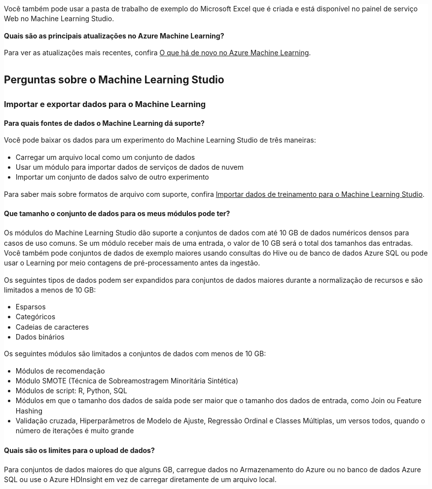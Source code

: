 Você também pode usar a pasta de trabalho de exemplo do Microsoft Excel que é criada e está disponível no painel de serviço Web no Machine Learning Studio.

**Quais são as principais atualizações no Azure Machine Learning?**

Para ver as atualizações mais recentes, confira [O que há de novo no Azure Machine Learning](../../active-directory/fundamentals/whats-new.md).

## <a name="machine-learning-studio-questions"></a>Perguntas sobre o Machine Learning Studio
### <a name="import-and-export-data-for-machine-learning"></a>Importar e exportar dados para o Machine Learning
**Para quais fontes de dados o Machine Learning dá suporte?**

Você pode baixar os dados para um experimento do Machine Learning Studio de três maneiras:

- Carregar um arquivo local como um conjunto de dados
- Usar um módulo para importar dados de serviços de dados de nuvem
- Importar um conjunto de dados salvo de outro experimento

Para saber mais sobre formatos de arquivo com suporte, confira [Importar dados de treinamento para o Machine Learning Studio](import-data.md).

#### <a id="ModuleLimit"></a>Que tamanho o conjunto de dados para os meus módulos pode ter?
Os módulos do Machine Learning Studio dão suporte a conjuntos de dados com até 10 GB de dados numéricos densos para casos de uso comuns. Se um módulo receber mais de uma entrada, o valor de 10 GB será o total dos tamanhos das entradas. Você também pode conjuntos de dados de exemplo maiores usando consultas do Hive ou de banco de dados Azure SQL ou pode usar o Learning por meio contagens de pré-processamento antes da ingestão.  

Os seguintes tipos de dados podem ser expandidos para conjuntos de dados maiores durante a normalização de recursos e são limitados a menos de 10 GB:

* Esparsos
* Categóricos
* Cadeias de caracteres
* Dados binários

Os seguintes módulos são limitados a conjuntos de dados com menos de 10 GB:

* Módulos de recomendação
* Módulo SMOTE (Técnica de Sobreamostragem Minoritária Sintética)
* Módulos de script: R, Python, SQL
* Módulos em que o tamanho dos dados de saída pode ser maior que o tamanho dos dados de entrada, como Join ou Feature Hashing
* Validação cruzada, Hiperparâmetros de Modelo de Ajuste, Regressão Ordinal e Classes Múltiplas, um versos todos, quando o número de iterações é muito grande

#### <a id="UploadLimit"></a>Quais são os limites para o upload de dados?
Para conjuntos de dados maiores do que alguns GB, carregue dados no Armazenamento do Azure ou no banco de dados Azure SQL ou use o Azure HDInsight em vez de carregar diretamente de um arquivo local.
